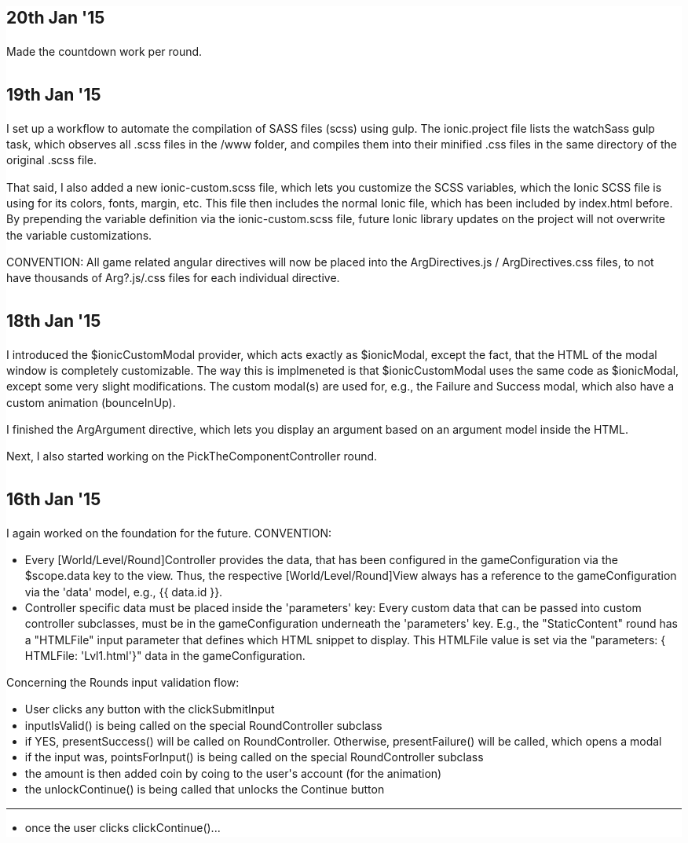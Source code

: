 
## 20th Jan '15

Made the countdown work per round.


## 19th Jan '15

I set up a workflow to automate the compilation of SASS files (scss) using gulp. The ionic.project file lists the watchSass gulp task, which observes all .scss files in the /www folder, and compiles them into their minified .css files in the same directory of the original .scss file.

That said, I also added a new ionic-custom.scss file, which lets you customize the SCSS variables, which the Ionic SCSS file is using for its colors, fonts, margin, etc. This file then includes the normal Ionic file, which has been included by index.html before. By prepending the variable definition via the ionic-custom.scss file, future Ionic library updates on the project will not overwrite the variable customizations.

CONVENTION: All game related angular directives will now be placed into the ArgDirectives.js / ArgDirectives.css files, to not have thousands of Arg?.js/.css files for each individual directive.


## 18th Jan '15

I introduced the $ionicCustomModal provider, which acts exactly as $ionicModal, except the fact, that the HTML of the modal window is completely customizable. The way this is implmeneted is that $ionicCustomModal uses the same code as $ionicModal, except some very slight modifications. The custom modal(s) are used for, e.g., the Failure and Success modal, which also have a custom animation (bounceInUp).

I finished the ArgArgument directive, which lets you display an argument based on an argument model inside the HTML.

Next, I also started working on the PickTheComponentController round.


## 16th Jan '15

I again worked on the foundation for the future.
CONVENTION:
- Every [World/Level/Round]Controller provides the data, that has been configured in the gameConfiguration via the $scope.data key to the view. Thus, the respective [World/Level/Round]View always has a reference to the gameConfiguration via the 'data' model, e.g., {{ data.id }}.
- Controller specific data must be placed inside the 'parameters' key: Every custom data that can be passed into custom controller subclasses, must be in the gameConfiguration underneath the 'parameters' key. E.g., the "StaticContent" round has a "HTMLFile" input parameter that defines which HTML snippet to display. This HTMLFile value is set via the "parameters: { HTMLFile: 'Lvl1.html'}" data in the gameConfiguration.

Concerning the Rounds input validation flow:
- User clicks any button with the clickSubmitInput
- inputIsValid() is being called on the special RoundController subclass
- if YES, presentSuccess() will be called on RoundController. Otherwise, presentFailure() will be called, which opens a modal
- if the input was, pointsForInput() is being called on the special RoundController subclass
- the amount is then added coin by coing to the user's account (for the animation)
- the unlockContinue() is being called that unlocks the Continue button
- ---
- once the user clicks clickContinue()...
